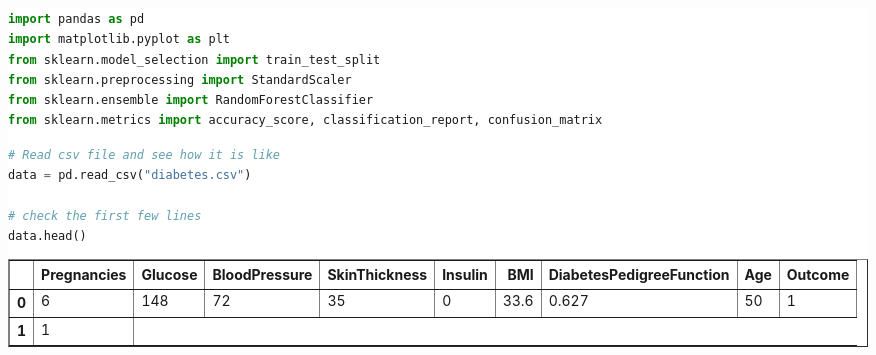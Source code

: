 ```python
import pandas as pd
import matplotlib.pyplot as plt
from sklearn.model_selection import train_test_split
from sklearn.preprocessing import StandardScaler
from sklearn.ensemble import RandomForestClassifier
from sklearn.metrics import accuracy_score, classification_report, confusion_matrix

```


```python
# Read csv file and see how it is like
data = pd.read_csv("diabetes.csv")

# check the first few lines
data.head()

```




<div>
<style scoped>
    .dataframe tbody tr th:only-of-type {
        vertical-align: middle;
    }

    .dataframe tbody tr th {
        vertical-align: top;
    }

    .dataframe thead th {
        text-align: right;
    }
</style>
<table border="1" class="dataframe">
  <thead>
    <tr style="text-align: right;">
      <th></th>
      <th>Pregnancies</th>
      <th>Glucose</th>
      <th>BloodPressure</th>
      <th>SkinThickness</th>
      <th>Insulin</th>
      <th>BMI</th>
      <th>DiabetesPedigreeFunction</th>
      <th>Age</th>
      <th>Outcome</th>
    </tr>
  </thead>
  <tbody>
    <tr>
      <th>0</th>
      <td>6</td>
      <td>148</td>
      <td>72</td>
      <td>35</td>
      <td>0</td>
      <td>33.6</td>
      <td>0.627</td>
      <td>50</td>
      <td>1</td>
    </tr>
    <tr>
      <th>1</th>
      <td>1</td>
